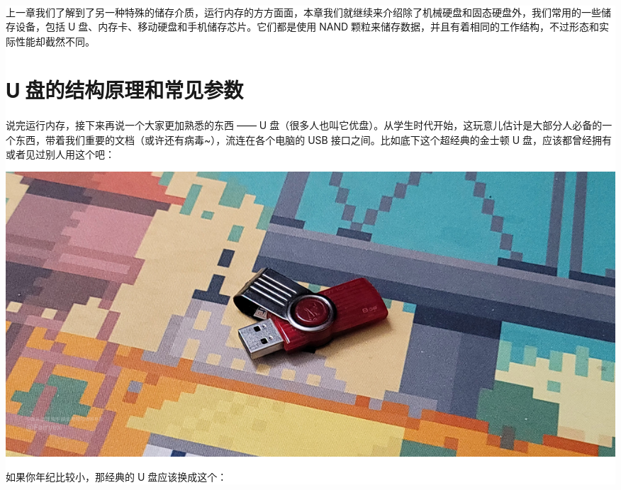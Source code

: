 上一章我们了解到了另一种特殊的储存介质，运行内存的方方面面，本章我们就继续来介绍除了机械硬盘和固态硬盘外，我们常用的一些储存设备，包括 U 盘、内存卡、移动硬盘和手机储存芯片。它们都是使用 NAND 颗粒来储存数据，并且有着相同的工作结构，不过形态和实际性能却截然不同。





U 盘的结构原理和常见参数
=============



说完运行内存，接下来再说一个大家更加熟悉的东西 —— U 盘（很多人也叫它优盘）。从学生时代开始，这玩意儿估计是大部分人必备的一个东西，带着我们重要的文档（或许还有病毒~），流连在各个电脑的 USB 接口之间。比如底下这个超经典的金士顿 U 盘，应该都曾经拥有或者见过别人用这个吧：



![经典的红色透明金士顿 Kingston U 盘，型号是 DT101G2](数字存储完全指南-06：理解-U-盘、内存卡、移动硬盘和手机储存芯片构造/9d592b8a008b06b2da277a3d86298489.jpg)



如果你年纪比较小，那经典的 U 盘应该换成这个：
